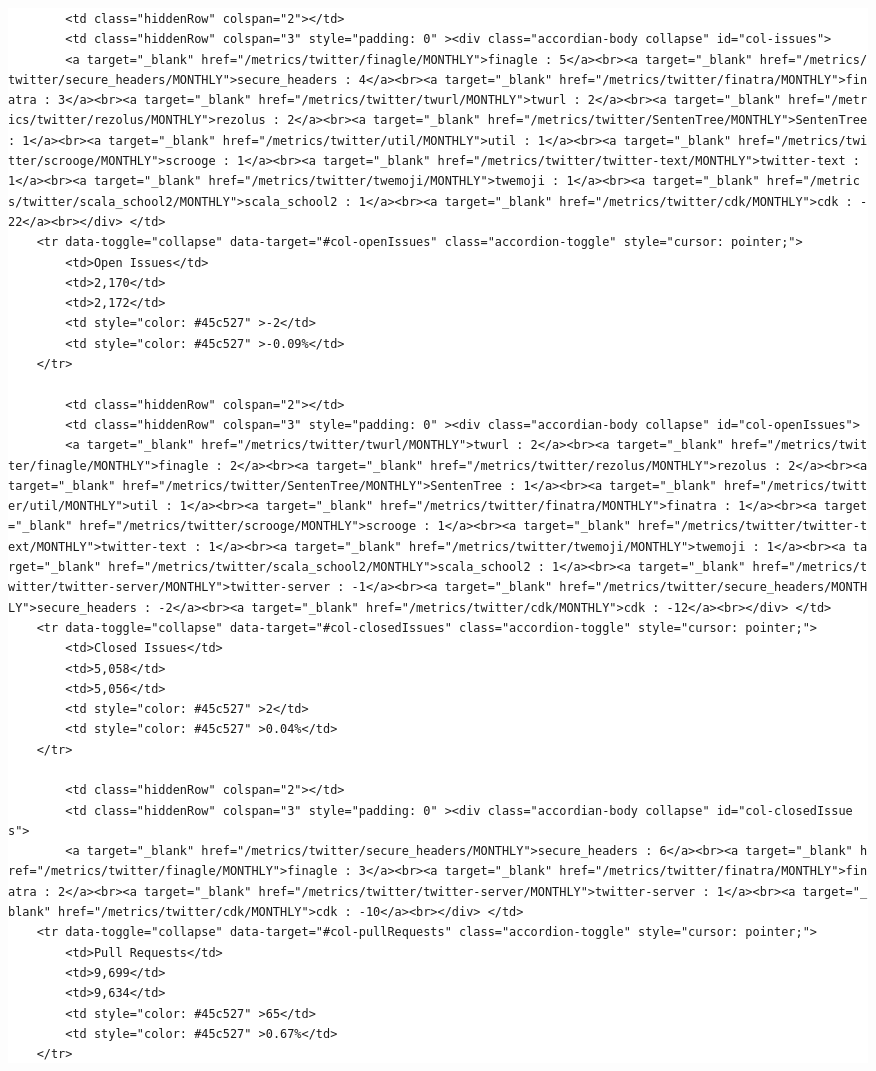             <td class="hiddenRow" colspan="2"></td>
            <td class="hiddenRow" colspan="3" style="padding: 0" ><div class="accordian-body collapse" id="col-issues">
            <a target="_blank" href="/metrics/twitter/finagle/MONTHLY">finagle : 5</a><br><a target="_blank" href="/metrics/twitter/secure_headers/MONTHLY">secure_headers : 4</a><br><a target="_blank" href="/metrics/twitter/finatra/MONTHLY">finatra : 3</a><br><a target="_blank" href="/metrics/twitter/twurl/MONTHLY">twurl : 2</a><br><a target="_blank" href="/metrics/twitter/rezolus/MONTHLY">rezolus : 2</a><br><a target="_blank" href="/metrics/twitter/SentenTree/MONTHLY">SentenTree : 1</a><br><a target="_blank" href="/metrics/twitter/util/MONTHLY">util : 1</a><br><a target="_blank" href="/metrics/twitter/scrooge/MONTHLY">scrooge : 1</a><br><a target="_blank" href="/metrics/twitter/twitter-text/MONTHLY">twitter-text : 1</a><br><a target="_blank" href="/metrics/twitter/twemoji/MONTHLY">twemoji : 1</a><br><a target="_blank" href="/metrics/twitter/scala_school2/MONTHLY">scala_school2 : 1</a><br><a target="_blank" href="/metrics/twitter/cdk/MONTHLY">cdk : -22</a><br></div> </td>
        <tr data-toggle="collapse" data-target="#col-openIssues" class="accordion-toggle" style="cursor: pointer;">
            <td>Open Issues</td>
            <td>2,170</td>
            <td>2,172</td>
            <td style="color: #45c527" >-2</td>
            <td style="color: #45c527" >-0.09%</td>
        </tr>
        
            <td class="hiddenRow" colspan="2"></td>
            <td class="hiddenRow" colspan="3" style="padding: 0" ><div class="accordian-body collapse" id="col-openIssues">
            <a target="_blank" href="/metrics/twitter/twurl/MONTHLY">twurl : 2</a><br><a target="_blank" href="/metrics/twitter/finagle/MONTHLY">finagle : 2</a><br><a target="_blank" href="/metrics/twitter/rezolus/MONTHLY">rezolus : 2</a><br><a target="_blank" href="/metrics/twitter/SentenTree/MONTHLY">SentenTree : 1</a><br><a target="_blank" href="/metrics/twitter/util/MONTHLY">util : 1</a><br><a target="_blank" href="/metrics/twitter/finatra/MONTHLY">finatra : 1</a><br><a target="_blank" href="/metrics/twitter/scrooge/MONTHLY">scrooge : 1</a><br><a target="_blank" href="/metrics/twitter/twitter-text/MONTHLY">twitter-text : 1</a><br><a target="_blank" href="/metrics/twitter/twemoji/MONTHLY">twemoji : 1</a><br><a target="_blank" href="/metrics/twitter/scala_school2/MONTHLY">scala_school2 : 1</a><br><a target="_blank" href="/metrics/twitter/twitter-server/MONTHLY">twitter-server : -1</a><br><a target="_blank" href="/metrics/twitter/secure_headers/MONTHLY">secure_headers : -2</a><br><a target="_blank" href="/metrics/twitter/cdk/MONTHLY">cdk : -12</a><br></div> </td>
        <tr data-toggle="collapse" data-target="#col-closedIssues" class="accordion-toggle" style="cursor: pointer;">
            <td>Closed Issues</td>
            <td>5,058</td>
            <td>5,056</td>
            <td style="color: #45c527" >2</td>
            <td style="color: #45c527" >0.04%</td>
        </tr>
        
            <td class="hiddenRow" colspan="2"></td>
            <td class="hiddenRow" colspan="3" style="padding: 0" ><div class="accordian-body collapse" id="col-closedIssues">
            <a target="_blank" href="/metrics/twitter/secure_headers/MONTHLY">secure_headers : 6</a><br><a target="_blank" href="/metrics/twitter/finagle/MONTHLY">finagle : 3</a><br><a target="_blank" href="/metrics/twitter/finatra/MONTHLY">finatra : 2</a><br><a target="_blank" href="/metrics/twitter/twitter-server/MONTHLY">twitter-server : 1</a><br><a target="_blank" href="/metrics/twitter/cdk/MONTHLY">cdk : -10</a><br></div> </td>
        <tr data-toggle="collapse" data-target="#col-pullRequests" class="accordion-toggle" style="cursor: pointer;">
            <td>Pull Requests</td>
            <td>9,699</td>
            <td>9,634</td>
            <td style="color: #45c527" >65</td>
            <td style="color: #45c527" >0.67%</td>
        </tr>
        